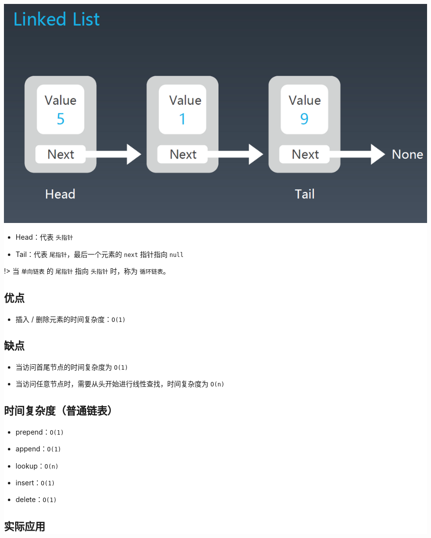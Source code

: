 ![linked-list](static/img/linked-list1.png)

- Head：代表 `头指针`

- Tail：代表 `尾指针`，最后一个元素的 `next` 指针指向 `null`

!> 当 `单向链表` 的 `尾指针` 指向 `头指针` 时，称为 `循环链表`。

## 优点

- 插入 / 删除元素的时间复杂度：`O(1)`

## 缺点

- 当访问首尾节点的时间复杂度为 `O(1)`

- 当访问任意节点时，需要从头开始进行线性查找，时间复杂度为 `O(n)`

## 时间复杂度（普通链表）

- prepend：`O(1)`

- append：`O(1)`

- lookup：`O(n)`

- insert：`O(1)`

- delete：`O(1)`

## 实际应用

